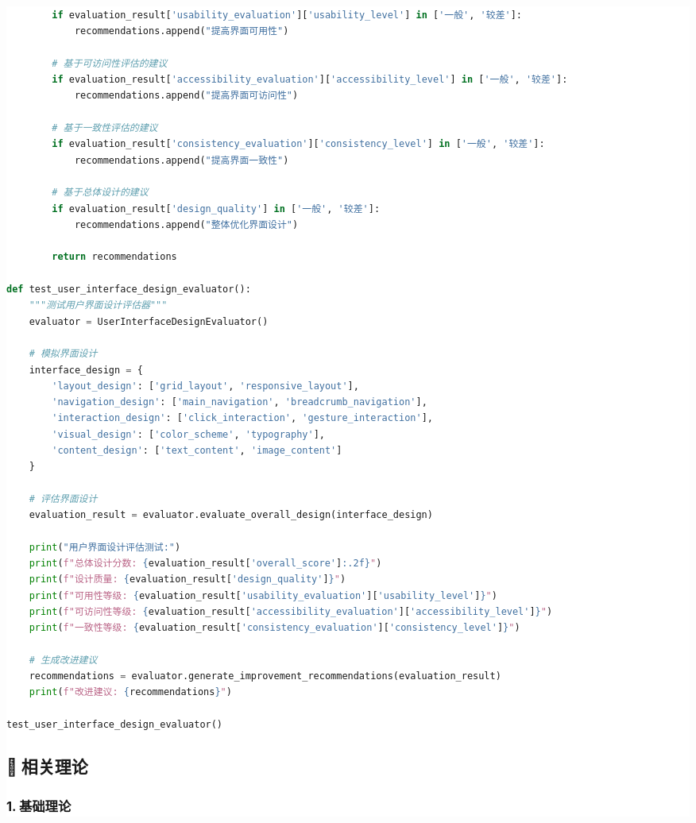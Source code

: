 ```python
        if evaluation_result['usability_evaluation']['usability_level'] in ['一般', '较差']:
            recommendations.append("提高界面可用性")
        
        # 基于可访问性评估的建议
        if evaluation_result['accessibility_evaluation']['accessibility_level'] in ['一般', '较差']:
            recommendations.append("提高界面可访问性")
        
        # 基于一致性评估的建议
        if evaluation_result['consistency_evaluation']['consistency_level'] in ['一般', '较差']:
            recommendations.append("提高界面一致性")
        
        # 基于总体设计的建议
        if evaluation_result['design_quality'] in ['一般', '较差']:
            recommendations.append("整体优化界面设计")
        
        return recommendations

def test_user_interface_design_evaluator():
    """测试用户界面设计评估器"""
    evaluator = UserInterfaceDesignEvaluator()
    
    # 模拟界面设计
    interface_design = {
        'layout_design': ['grid_layout', 'responsive_layout'],
        'navigation_design': ['main_navigation', 'breadcrumb_navigation'],
        'interaction_design': ['click_interaction', 'gesture_interaction'],
        'visual_design': ['color_scheme', 'typography'],
        'content_design': ['text_content', 'image_content']
    }
    
    # 评估界面设计
    evaluation_result = evaluator.evaluate_overall_design(interface_design)
    
    print("用户界面设计评估测试:")
    print(f"总体设计分数: {evaluation_result['overall_score']:.2f}")
    print(f"设计质量: {evaluation_result['design_quality']}")
    print(f"可用性等级: {evaluation_result['usability_evaluation']['usability_level']}")
    print(f"可访问性等级: {evaluation_result['accessibility_evaluation']['accessibility_level']}")
    print(f"一致性等级: {evaluation_result['consistency_evaluation']['consistency_level']}")
    
    # 生成改进建议
    recommendations = evaluator.generate_improvement_recommendations(evaluation_result)
    print(f"改进建议: {recommendations}")

test_user_interface_design_evaluator()
```

## 🔗 相关理论

### 1. 基础理论
